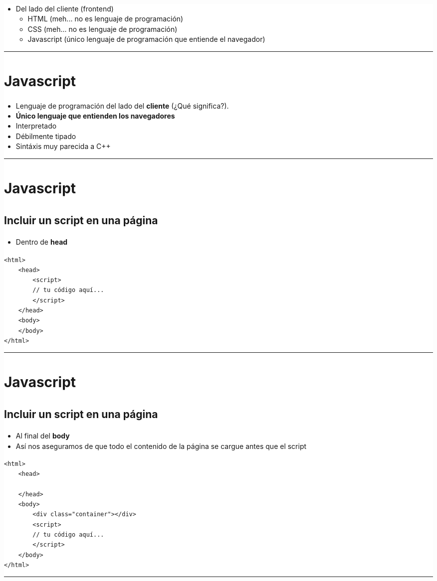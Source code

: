 * Del lado del cliente (frontend)
	- HTML (meh... no es lenguaje de programación)
	- CSS (meh... no es lenguaje de programación)
	- Javascript (único lenguaje de programación que entiende el navegador)
	
---

# Javascript

* Lenguaje de programación del lado del **cliente** (¿Qué significa?).
* **Único lenguaje que entienden los navegadores**
* Interpretado
* Débilmente tipado
* Sintáxis muy parecida a C++

---

# Javascript

## Incluir un script en una página

* Dentro de **head**

```
<html>
	<head>
		<script>
		// tu código aquí...
		</script>
	</head>
	<body>
	</body>
</html>
```

---

# Javascript

## Incluir un script en una página

* Al final del **body**
* Así nos aseguramos de que todo el contenido de la página se cargue antes que el script

```
<html>
	<head>
		
	</head>
	<body>
		<div class="container"></div>
		<script>
		// tu código aquí...
		</script>
	</body>
</html>
```

---